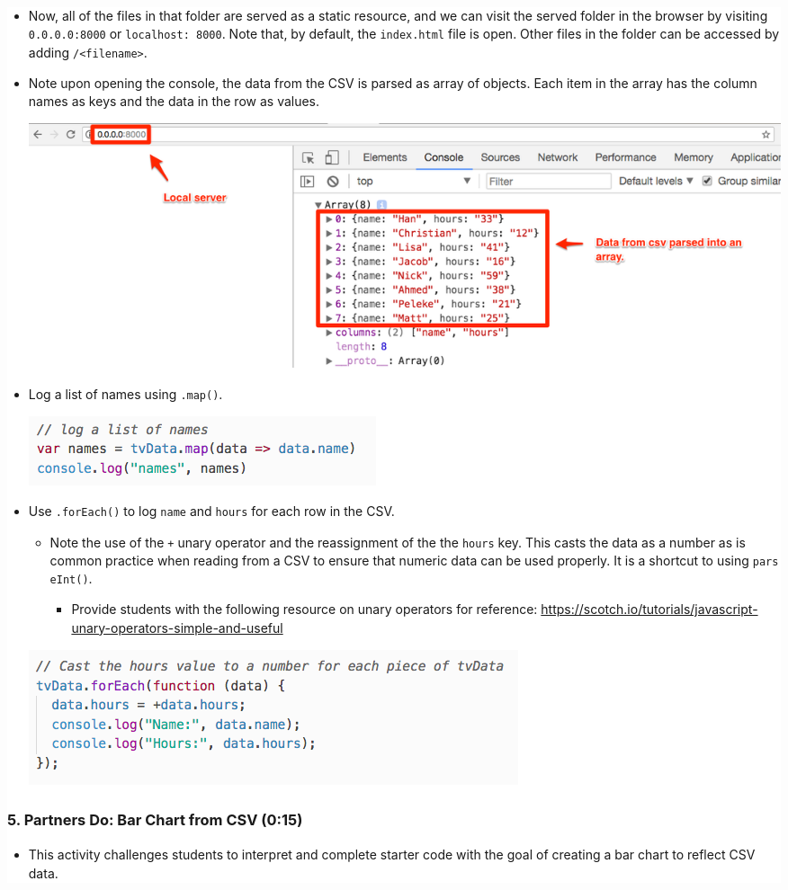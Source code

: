   * Now, all of the files in that folder are served as a static resource, and we can visit the served folder in the browser by visiting `0.0.0.0:8000` or `localhost: 8000`.  Note that, by default, the `index.html` file is open.  Other files in the folder can be accessed by adding `/<filename>`.

  * Note upon opening the console, the data from the CSV is parsed as array of objects.  Each item in the array has the column names as keys and the data in the row as values.

    ![Loading_Data_served_browser](Images/Loading_Data_served_browser.png)

  * Log a list of names using `.map()`.

    ![Loading_Data_map](Images/Loading_Data_served_map.png)

  * Use `.forEach()` to log `name` and `hours` for each row in the CSV.

    * Note the use of the `+` unary operator and the reassignment of the the `hours` key.  This casts the data as a number as is common practice when reading from a CSV to ensure that numeric data can be used properly.  It is a shortcut to using `parseInt()`.

      * Provide students with the following resource on unary operators for reference: <https://scotch.io/tutorials/javascript-unary-operators-simple-and-useful>

    ![Loading_Data_forEach](Images/Loading_Data_forEach.png)

### 5. Partners Do: Bar Chart from CSV (0:15)

* This activity challenges students to interpret and complete starter code with the goal of creating a bar chart to reflect CSV data.
